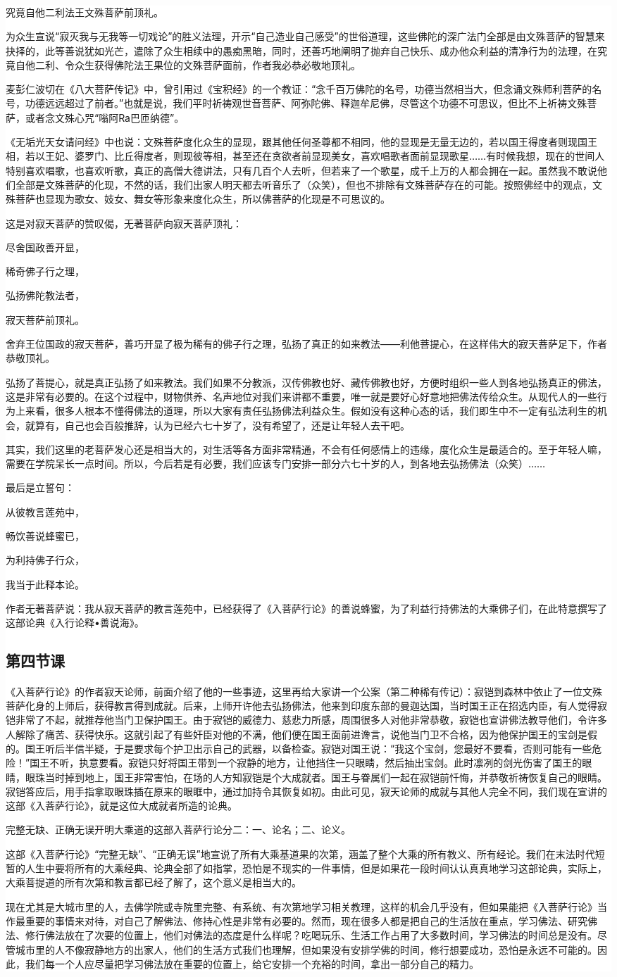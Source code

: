 究竟自他二利法王文殊菩萨前顶礼。

为众生宣说“寂灭我与无我等一切戏论”的胜义法理，开示“自己造业自己感受”的世俗道理，这些佛陀的深广法门全部是由文殊菩萨的智慧来抉择的，此等善说犹如光芒，遣除了众生相续中的愚痴黑暗，同时，还善巧地阐明了抛弃自己快乐、成办他众利益的清净行为的法理，在究竟自他二利、令众生获得佛陀法王果位的文殊菩萨面前，作者我必恭必敬地顶礼。

麦彭仁波切在《八大菩萨传记》中，曾引用过《宝积经》的一个教证：“念千百万佛陀的名号，功德当然相当大，但念诵文殊师利菩萨的名号，功德远远超过了前者。”也就是说，我们平时祈祷观世音菩萨、阿弥陀佛、释迦牟尼佛，尽管这个功德不可思议，但比不上祈祷文殊菩萨，或者念文殊心咒“嗡阿Ra巴匝纳德”。

《无垢光天女请问经》中也说：文殊菩萨度化众生的显现，跟其他任何圣尊都不相同，他的显现是无量无边的，若以国王得度者则现国王相，若以王妃、婆罗门、比丘得度者，则现彼等相，甚至还在贪欲者前显现美女，喜欢唱歌者面前显现歌星……有时候我想，现在的世间人特别喜欢唱歌，也喜欢听歌，真正的高僧大德讲法，只有几百个人去听，但若来了一个歌星，成千上万的人都会拥在一起。虽然我不敢说他们全部是文殊菩萨的化现，不然的话，我们出家人明天都去听音乐了（众笑），但也不排除有文殊菩萨存在的可能。按照佛经中的观点，文殊菩萨也显现为歌女、妓女、舞女等形象来度化众生，所以佛菩萨的化现是不可思议的。

这是对寂天菩萨的赞叹偈，无著菩萨向寂天菩萨顶礼：

尽舍国政善开显，

稀奇佛子行之理，

弘扬佛陀教法者，

寂天菩萨前顶礼。

舍弃王位国政的寂天菩萨，善巧开显了极为稀有的佛子行之理，弘扬了真正的如来教法――利他菩提心，在这样伟大的寂天菩萨足下，作者恭敬顶礼。

弘扬了菩提心，就是真正弘扬了如来教法。我们如果不分教派，汉传佛教也好、藏传佛教也好，方便时组织一些人到各地弘扬真正的佛法，这是非常有必要的。在这个过程中，财物供养、名声地位对我们来讲都不重要，唯一就是要好心好意地把佛法传给众生。从现代人的一些行为上来看，很多人根本不懂得佛法的道理，所以大家有责任弘扬佛法利益众生。假如没有这种心态的话，我们即生中不一定有弘法利生的机会，就算有，自己也会百般推辞，认为已经六七十岁了，没有希望了，还是让年轻人去干吧。

其实，我们这里的老菩萨发心还是相当大的，对生活等各方面非常精通，不会有任何感情上的违缘，度化众生是最适合的。至于年轻人嘛，需要在学院呆长一点时间。所以，今后若是有必要，我们应该专门安排一部分六七十岁的人，到各地去弘扬佛法（众笑）……

最后是立誓句：

从彼教言莲苑中，

畅饮善说蜂蜜已，

为利持佛子行众，

我当于此释本论。

作者无著菩萨说：我从寂天菩萨的教言莲苑中，已经获得了《入菩萨行论》的善说蜂蜜，为了利益行持佛法的大乘佛子们，在此特意撰写了这部论典《入行论释•善说海》。

## 第四节课

《入菩萨行论》的作者寂天论师，前面介绍了他的一些事迹，这里再给大家讲一个公案（第二种稀有传记）：寂铠到森林中依止了一位文殊菩萨化身的上师后，获得教言得到成就。后来，上师开许他去弘扬佛法，他来到印度东部的曼迦达国，当时国王正在招选内臣，有人觉得寂铠非常了不起，就推荐他当门卫保护国王。由于寂铠的威德力、慈悲力所感，周围很多人对他非常恭敬，寂铠也宣讲佛法教导他们，令许多人解除了痛苦、获得快乐。这就引起了有些奸臣对他的不满，他们便在国王面前进谗言，说他当门卫不合格，因为他保护国王的宝剑是假的。国王听后半信半疑，于是要求每个护卫出示自己的武器，以备检查。寂铠对国王说：“我这个宝剑，您最好不要看，否则可能有一些危险！”国王不听，执意要看。寂铠只好将国王带到一个寂静的地方，让他挡住一只眼睛，然后抽出宝剑。此时凛冽的剑光伤害了国王的眼睛，眼珠当时掉到地上，国王非常害怕，在场的人方知寂铠是个大成就者。国王与眷属们一起在寂铠前忏悔，并恭敬祈祷恢复自己的眼睛。寂铠答应后，用手指拿取眼珠插在原来的眼眶中，通过加持令其恢复如初。由此可见，寂天论师的成就与其他人完全不同，我们现在宣讲的这部《入菩萨行论》，就是这位大成就者所造的论典。

完整无缺、正确无误开明大乘道的这部入菩萨行论分二：一、论名；二、论义。

这部《入菩萨行论》“完整无缺”、“正确无误”地宣说了所有大乘基道果的次第，涵盖了整个大乘的所有教义、所有经论。我们在末法时代短暂的人生中要将所有的大乘经典、论典全部了如指掌，恐怕是不现实的一件事情，但是如果花一段时间认认真真地学习这部论典，实际上，大乘菩提道的所有次第和教言都已经了解了，这个意义是相当大的。

现在尤其是大城市里的人，去佛学院或寺院里完整、有系统、有次第地学习相关教理，这样的机会几乎没有，但如果能把《入菩萨行论》当作最重要的事情来对待，对自己了解佛法、修持心性是非常有必要的。然而，现在很多人都是把自己的生活放在重点，学习佛法、研究佛法、修行佛法放在了次要的位置上，他们对佛法的态度是什么样呢？吃喝玩乐、生活工作占用了大多数时间，学习佛法的时间总是没有。尽管城市里的人不像寂静地方的出家人，他们的生活方式我们也理解，但如果没有安排学佛的时间，修行想要成功，恐怕是永远不可能的。因此，我们每一个人应尽量把学习佛法放在重要的位置上，给它安排一个充裕的时间，拿出一部分自己的精力。
